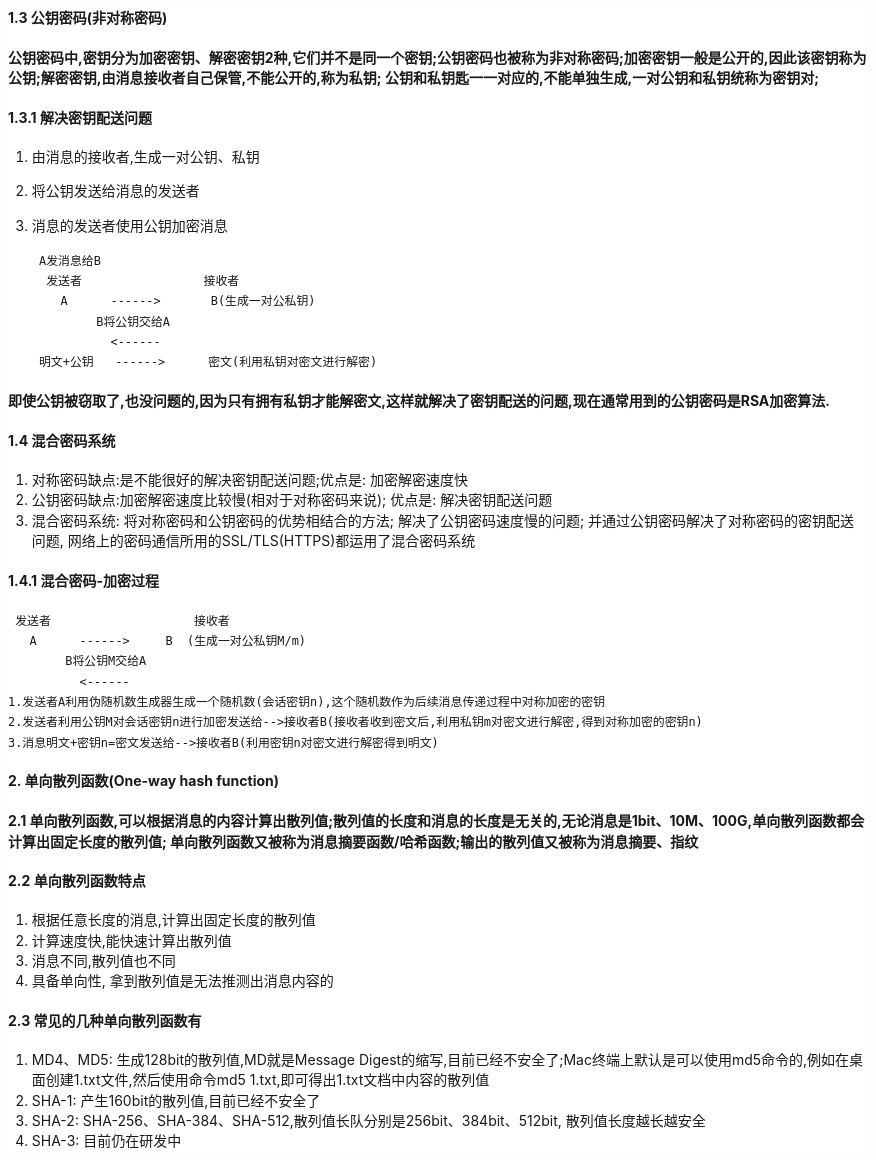 
#### 1.3 公钥密码(非对称密码)
#### 公钥密码中,密钥分为加密密钥、解密密钥2种,它们并不是同一个密钥;公钥密码也被称为非对称密码;加密密钥一般是公开的,因此该密钥称为公钥;解密密钥,由消息接收者自己保管,不能公开的,称为私钥; 公钥和私钥匙一一对应的,不能单独生成,一对公钥和私钥统称为密钥对;

#### 1.3.1 解决密钥配送问题
1. 由消息的接收者,生成一对公钥、私钥
2. 将公钥发送给消息的发送者
3. 消息的发送者使用公钥加密消息

        A发消息给B
         发送者                 接收者
           A      ------>       B(生成一对公私钥)
                B将公钥交给A
                  <------    
        明文+公钥   ------>      密文(利用私钥对密文进行解密)   
#### 即使公钥被窃取了,也没问题的,因为只有拥有私钥才能解密文,这样就解决了密钥配送的问题,现在通常用到的公钥密码是RSA加密算法.

#### 1.4 混合密码系统
1. 对称密码缺点:是不能很好的解决密钥配送问题;优点是: 加密解密速度快
2. 公钥密码缺点:加密解密速度比较慢(相对于对称密码来说); 优点是: 解决密钥配送问题
3. 混合密码系统: 将对称密码和公钥密码的优势相结合的方法; 解决了公钥密码速度慢的问题; 并通过公钥密码解决了对称密码的密钥配送问题, 网络上的密码通信所用的SSL/TLS(HTTPS)都运用了混合密码系统
#### 1.4.1 混合密码-加密过程
     发送者                    接收者
       A      ------>     B  (生成一对公私钥M/m)
            B将公钥M交给A
              <------    
    1.发送者A利用伪随机数生成器生成一个随机数(会话密钥n),这个随机数作为后续消息传递过程中对称加密的密钥
    2.发送者利用公钥M对会话密钥n进行加密发送给-->接收者B(接收者收到密文后,利用私钥m对密文进行解密,得到对称加密的密钥n)
    3.消息明文+密钥n=密文发送给-->接收者B(利用密钥n对密文进行解密得到明文)     

#### 2. 单向散列函数(One-way hash function)
#### 2.1 单向散列函数,可以根据消息的内容计算出散列值;散列值的长度和消息的长度是无关的,无论消息是1bit、10M、100G,单向散列函数都会计算出固定长度的散列值; 单向散列函数又被称为消息摘要函数/哈希函数;输出的散列值又被称为消息摘要、指纹

#### 2.2 单向散列函数特点
1. 根据任意长度的消息,计算出固定长度的散列值
2. 计算速度快,能快速计算出散列值
3. 消息不同,散列值也不同
4. 具备单向性, 拿到散列值是无法推测出消息内容的

#### 2.3 常见的几种单向散列函数有
1. MD4、MD5: 生成128bit的散列值,MD就是Message Digest的缩写,目前已经不安全了;Mac终端上默认是可以使用md5命令的,例如在桌面创建1.txt文件,然后使用命令md5 1.txt,即可得出1.txt文档中内容的散列值
2. SHA-1: 产生160bit的散列值,目前已经不安全了
3. SHA-2: SHA-256、SHA-384、SHA-512,散列值长队分别是256bit、384bit、512bit, 散列值长度越长越安全
4. SHA-3: 目前仍在研发中
